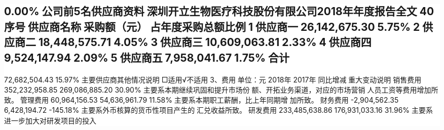 0.00%
公司前5名供应商资料
深圳开立生物医疗科技股份有限公司2018年年度报告全文
40
序号
供应商名称
采购额（元）
占年度采购总额比例
1
供应商一
26,142,675.30
5.75%
2
供应商二
18,448,575.71
4.05%
3
供应商三
10,609,063.81
2.33%
4
供应商四
9,524,147.94
2.09%
5
供应商五
7,958,041.67
1.75%
合计
--
72,682,504.43
15.97%
主要供应商其他情况说明
□适用√不适用
3、费用
单位：元
2018年
2017年
同比增减
重大变动说明
销售费用
352,232,958.85
269,086,885.20
30.90%
主要系本期继续巩固和提升市场份
额、开拓业务渠道，对应的市场营销
人员工资等费用增加所致。
管理费用
60,964,156.53
54,636,961.79
11.58%
主要系本期职工薪酬，比上年同期增
加所致。
财务费用
-2,904,562.35
6,428,194.72
-145.18%
主要系外币核算的货币性项目产生的
汇兑收益所致。
研发费用
233,485,638.86
176,931,033.16
31.96%
主要系进一步加大对研发项目的投入